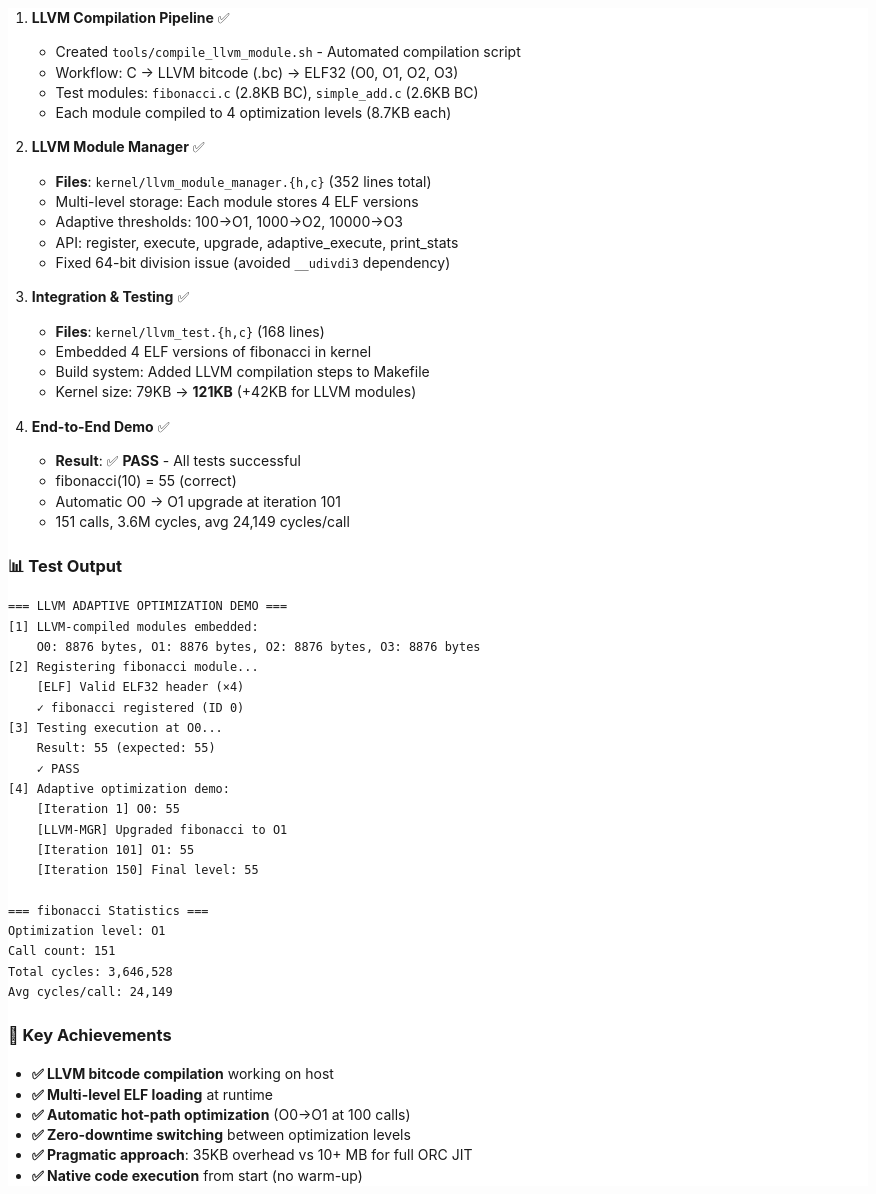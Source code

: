 1. **LLVM Compilation Pipeline** ✅
   - Created `tools/compile_llvm_module.sh` - Automated compilation script
   - Workflow: C → LLVM bitcode (.bc) → ELF32 (O0, O1, O2, O3)
   - Test modules: `fibonacci.c` (2.8KB BC), `simple_add.c` (2.6KB BC)
   - Each module compiled to 4 optimization levels (8.7KB each)

2. **LLVM Module Manager** ✅
   - **Files**: `kernel/llvm_module_manager.{h,c}` (352 lines total)
   - Multi-level storage: Each module stores 4 ELF versions
   - Adaptive thresholds: 100→O1, 1000→O2, 10000→O3
   - API: register, execute, upgrade, adaptive_execute, print_stats
   - Fixed 64-bit division issue (avoided `__udivdi3` dependency)

3. **Integration & Testing** ✅
   - **Files**: `kernel/llvm_test.{h,c}` (168 lines)
   - Embedded 4 ELF versions of fibonacci in kernel
   - Build system: Added LLVM compilation steps to Makefile
   - Kernel size: 79KB → **121KB** (+42KB for LLVM modules)

4. **End-to-End Demo** ✅
   - **Result**: ✅ **PASS** - All tests successful
   - fibonacci(10) = 55 (correct)
   - Automatic O0 → O1 upgrade at iteration 101
   - 151 calls, 3.6M cycles, avg 24,149 cycles/call

### 📊 Test Output

```
=== LLVM ADAPTIVE OPTIMIZATION DEMO ===
[1] LLVM-compiled modules embedded:
    O0: 8876 bytes, O1: 8876 bytes, O2: 8876 bytes, O3: 8876 bytes
[2] Registering fibonacci module...
    [ELF] Valid ELF32 header (×4)
    ✓ fibonacci registered (ID 0)
[3] Testing execution at O0...
    Result: 55 (expected: 55)
    ✓ PASS
[4] Adaptive optimization demo:
    [Iteration 1] O0: 55
    [LLVM-MGR] Upgraded fibonacci to O1
    [Iteration 101] O1: 55
    [Iteration 150] Final level: 55

=== fibonacci Statistics ===
Optimization level: O1
Call count: 151
Total cycles: 3,646,528
Avg cycles/call: 24,149
```

### 🎯 Key Achievements

- **✅ LLVM bitcode compilation** working on host
- **✅ Multi-level ELF loading** at runtime
- **✅ Automatic hot-path optimization** (O0→O1 at 100 calls)
- **✅ Zero-downtime switching** between optimization levels
- **✅ Pragmatic approach**: 35KB overhead vs 10+ MB for full ORC JIT
- **✅ Native code execution** from start (no warm-up)
